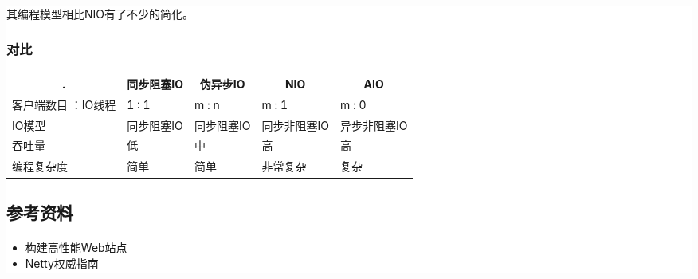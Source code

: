 其编程模型相比NIO有了不少的简化。
 
### 对比

   .  | 同步阻塞IO | 伪异步IO | NIO | AIO
------------- | ------------- | ----------| ------|-----
客户端数目 ：IO线程  | 1 : 1| m : n| m : 1 | m : 0
IO模型 | 同步阻塞IO | 同步阻塞IO | 同步非阻塞IO| 异步非阻塞IO
吞吐量 | 低|中|高|高
编程复杂度 | 简单|简单|非常复杂|复杂

## <a name='参考资料'></a>参考资料

- [构建高性能Web站点](http://book.douban.com/subject/3924175/)
- [Netty权威指南](http://book.douban.com/subject/26373138/)